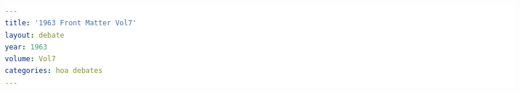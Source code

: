 ```yaml
---
title: '1963 Front Matter Vol7'
layout: debate
year: 1963
volume: Vol7
categories: hoa debates 
---
```

<akomaNtoso xmlns:xsi="http://www.w3.org/2001/XMLSchema-instance" xsi:schemaLocation="http://docs.oasis-open.org/legaldocml/ns/akn/3.0 akomantoso30.xsd" xmlns="http://docs.oasis-open.org/legaldocml/ns/akn/3.0">

<debate name="house_of_assembly_hansard_za">

<meta>

<identification source="hansard_za">

<FRBRWork>

<FRBRthis value=""/>

<FRBRuri value=""/>

<FRBRdate date="1963-01-18" name="markup"/>

<FRBRauthor href="#hansard_za" as="#author"/>

<FRBRcountry value="za"/>

</FRBRWork>

<FRBRExpression>

<FRBRthis value=""/>

<FRBRuri value=""/>

<FRBRdate date="1963-01-18" name="markup"/>

<FRBRauthor href="#hansard_za" as="#author"/>

<FRBRlanguage language="eng"/>

</FRBRExpression>

<FRBRManifestation>

<FRBRthis value=""/>

<FRBRuri value=""/>

<FRBRdate date="1963-01-18" name="markup"/>

<FRBRauthor href="#hansard_za" as="#author"/>

</FRBRManifestation>

</identification>

<notes source="#hansard_za">
